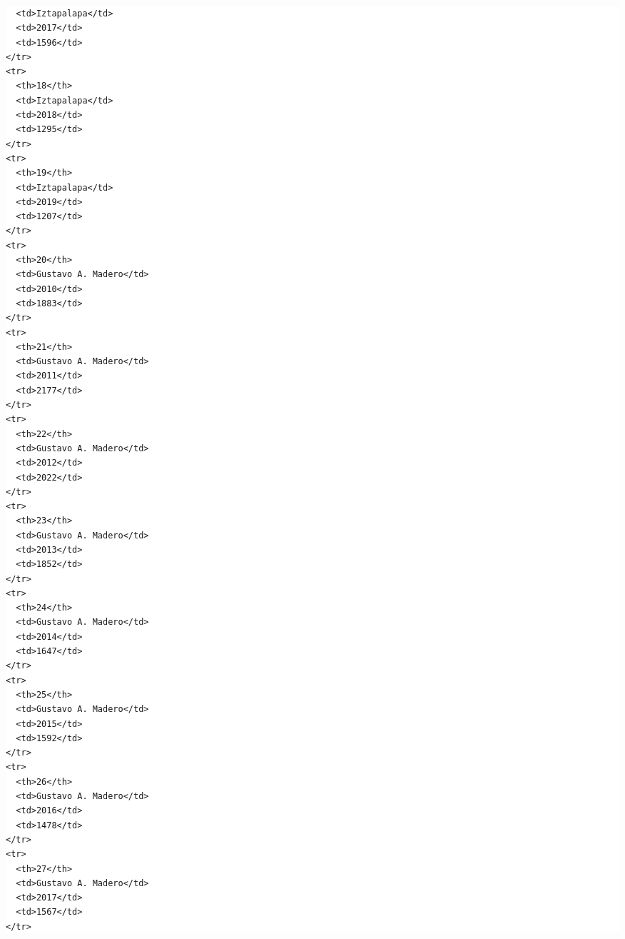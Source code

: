       <td>Iztapalapa</td>
      <td>2017</td>
      <td>1596</td>
    </tr>
    <tr>
      <th>18</th>
      <td>Iztapalapa</td>
      <td>2018</td>
      <td>1295</td>
    </tr>
    <tr>
      <th>19</th>
      <td>Iztapalapa</td>
      <td>2019</td>
      <td>1207</td>
    </tr>
    <tr>
      <th>20</th>
      <td>Gustavo A. Madero</td>
      <td>2010</td>
      <td>1883</td>
    </tr>
    <tr>
      <th>21</th>
      <td>Gustavo A. Madero</td>
      <td>2011</td>
      <td>2177</td>
    </tr>
    <tr>
      <th>22</th>
      <td>Gustavo A. Madero</td>
      <td>2012</td>
      <td>2022</td>
    </tr>
    <tr>
      <th>23</th>
      <td>Gustavo A. Madero</td>
      <td>2013</td>
      <td>1852</td>
    </tr>
    <tr>
      <th>24</th>
      <td>Gustavo A. Madero</td>
      <td>2014</td>
      <td>1647</td>
    </tr>
    <tr>
      <th>25</th>
      <td>Gustavo A. Madero</td>
      <td>2015</td>
      <td>1592</td>
    </tr>
    <tr>
      <th>26</th>
      <td>Gustavo A. Madero</td>
      <td>2016</td>
      <td>1478</td>
    </tr>
    <tr>
      <th>27</th>
      <td>Gustavo A. Madero</td>
      <td>2017</td>
      <td>1567</td>
    </tr>